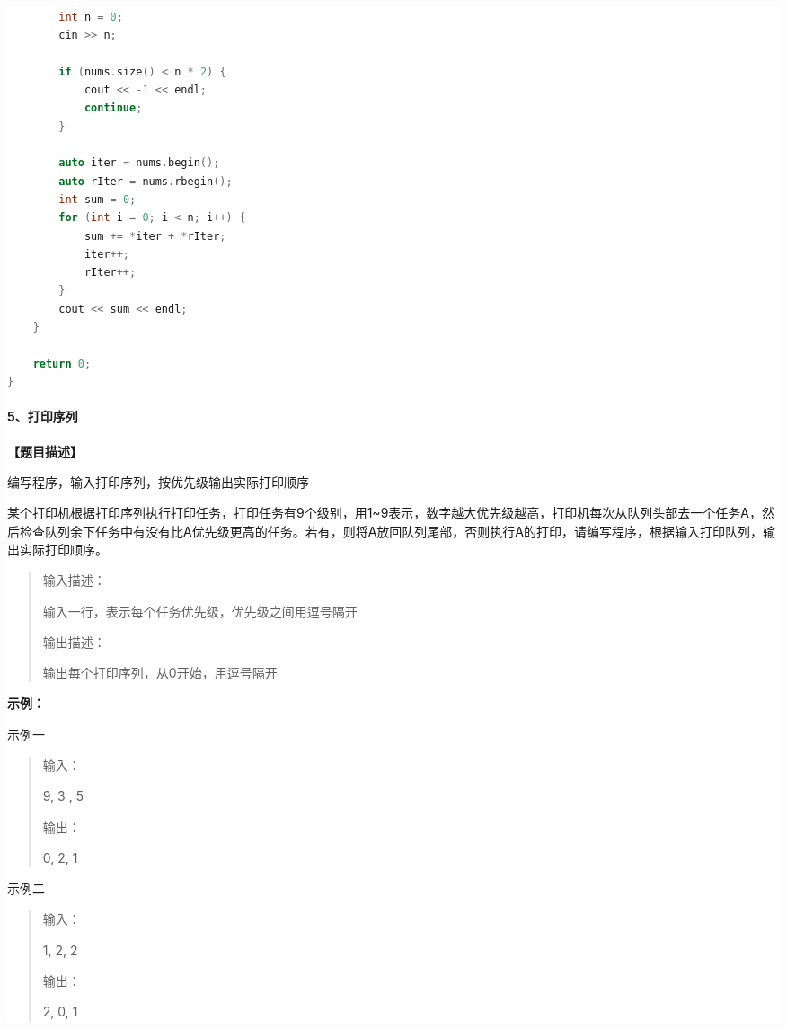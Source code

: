 ```cpp
		int n = 0;
		cin >> n;

		if (nums.size() < n * 2) {
			cout << -1 << endl;
			continue;
		}

		auto iter = nums.begin();
		auto rIter = nums.rbegin();
		int sum = 0;
		for (int i = 0; i < n; i++) {
			sum += *iter + *rIter;
			iter++;
			rIter++;
		}
		cout << sum << endl;
	}

	return 0;
}
```

#### 5、打印序列

**【题目描述】**

编写程序，输入打印序列，按优先级输出实际打印顺序

某个打印机根据打印序列执行打印任务，打印任务有9个级别，用1~9表示，数字越大优先级越高，打印机每次从队列头部去一个任务A，然后检查队列余下任务中有没有比A优先级更高的任务。若有，则将A放回队列尾部，否则执行A的打印，请编写程序，根据输入打印队列，输出实际打印顺序。

> 输入描述：
>
> 输入一行，表示每个任务优先级，优先级之间用逗号隔开
>
> 输出描述：
>
> 输出每个打印序列，从0开始，用逗号隔开

**示例：**

示例一

>输入：
>
>9,  3 ,  5
>
>输出：
>
>0,   2,   1

示例二

> 输入：
>
> 1,  2,  2
>
> 输出：
>
> 2,  0,  1

